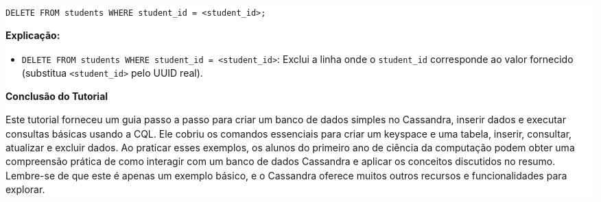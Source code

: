 ```cql
DELETE FROM students WHERE student_id = <student_id>;
```

**Explicação:**

*   `DELETE FROM students WHERE student_id = <student_id>`: Exclui a linha onde o `student_id` corresponde ao valor fornecido (substitua `<student_id>` pelo UUID real).

**Conclusão do Tutorial**

Este tutorial forneceu um guia passo a passo para criar um banco de dados simples no Cassandra, inserir dados e executar consultas básicas usando a CQL. Ele cobriu os comandos essenciais para criar um keyspace e uma tabela, inserir, consultar, atualizar e excluir dados. Ao praticar esses exemplos, os alunos do primeiro ano de ciência da computação podem obter uma compreensão prática de como interagir com um banco de dados Cassandra e aplicar os conceitos discutidos no resumo. Lembre-se de que este é apenas um exemplo básico, e o Cassandra oferece muitos outros recursos e funcionalidades para explorar.
